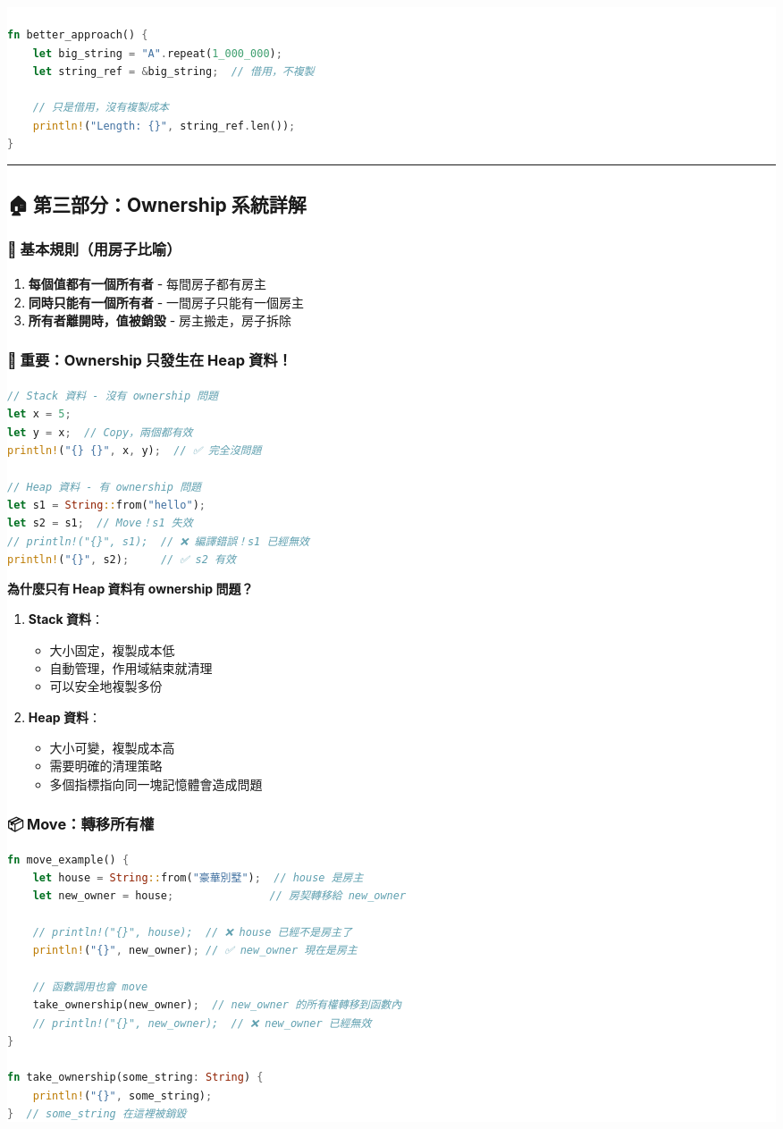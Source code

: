 ```rust

fn better_approach() {
    let big_string = "A".repeat(1_000_000);
    let string_ref = &big_string;  // 借用，不複製
    
    // 只是借用，沒有複製成本
    println!("Length: {}", string_ref.len());
}
```

---

## 🏠 第三部分：Ownership 系統詳解

### 📜 基本規則（用房子比喻）

1. **每個值都有一個所有者** - 每間房子都有房主
2. **同時只能有一個所有者** - 一間房子只能有一個房主
3. **所有者離開時，值被銷毀** - 房主搬走，房子拆除

### 🚨 重要：Ownership 只發生在 Heap 資料！

```rust
// Stack 資料 - 沒有 ownership 問題
let x = 5;
let y = x;  // Copy，兩個都有效
println!("{} {}", x, y);  // ✅ 完全沒問題

// Heap 資料 - 有 ownership 問題
let s1 = String::from("hello");
let s2 = s1;  // Move！s1 失效
// println!("{}", s1);  // ❌ 編譯錯誤！s1 已經無效
println!("{}", s2);     // ✅ s2 有效
```

**為什麼只有 Heap 資料有 ownership 問題？**

1. **Stack 資料**：
   - 大小固定，複製成本低
   - 自動管理，作用域結束就清理
   - 可以安全地複製多份

2. **Heap 資料**：
   - 大小可變，複製成本高
   - 需要明確的清理策略
   - 多個指標指向同一塊記憶體會造成問題

### 📦 Move：轉移所有權

```rust
fn move_example() {
    let house = String::from("豪華別墅");  // house 是房主
    let new_owner = house;               // 房契轉移給 new_owner
    
    // println!("{}", house);  // ❌ house 已經不是房主了
    println!("{}", new_owner); // ✅ new_owner 現在是房主
    
    // 函數調用也會 move
    take_ownership(new_owner);  // new_owner 的所有權轉移到函數內
    // println!("{}", new_owner);  // ❌ new_owner 已經無效
}

fn take_ownership(some_string: String) {
    println!("{}", some_string);
}  // some_string 在這裡被銷毀
```